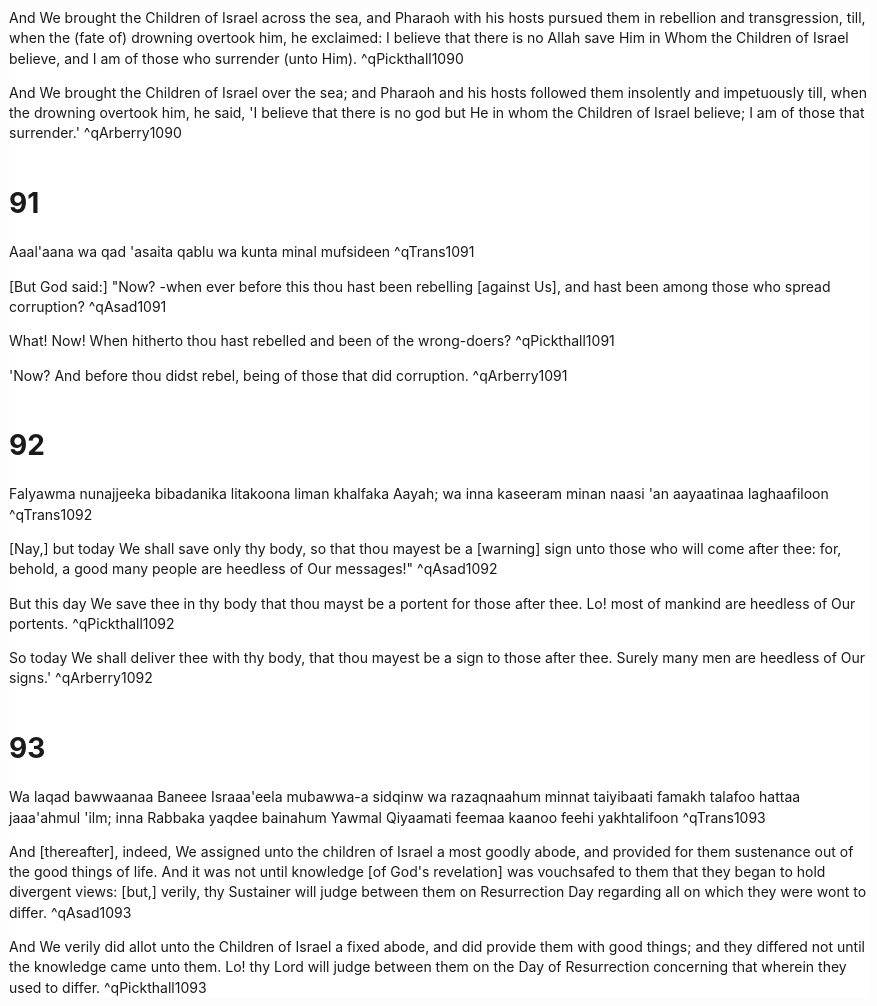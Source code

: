 
And We brought the Children of Israel across the sea, and Pharaoh with his hosts pursued them in rebellion and transgression, till, when the (fate of) drowning overtook him, he exclaimed: I believe that there is no Allah save Him in Whom the Children of Israel believe, and I am of those who surrender (unto Him). ^qPickthall1090


And We brought the Children of Israel over the sea; and Pharaoh and his hosts followed them insolently and impetuously till, when the drowning overtook him, he said, 'I believe that there is no god but He in whom the Children of Israel believe; I am of those that surrender.' ^qArberry1090

# 91

Aaal'aana wa qad 'asaita qablu wa kunta minal mufsideen ^qTrans1091


[But God said:] "Now? -when ever before this thou hast been rebelling [against Us], and hast been among those who spread corruption? ^qAsad1091


What! Now! When hitherto thou hast rebelled and been of the wrong-doers? ^qPickthall1091


'Now? And before thou didst rebel, being of those that did corruption. ^qArberry1091

# 92

Falyawma nunajjeeka bibadanika litakoona liman khalfaka Aayah; wa inna kaseeram minan naasi 'an aayaatinaa laghaafiloon ^qTrans1092


[Nay,] but today We shall save only thy body, so that thou mayest be a [warning] sign unto those who will come after thee: for, behold, a good many people are heedless of Our messages!" ^qAsad1092


But this day We save thee in thy body that thou mayst be a portent for those after thee. Lo! most of mankind are heedless of Our portents. ^qPickthall1092


So today We shall deliver thee with thy body, that thou mayest be a sign to those after thee. Surely many men are heedless of Our signs.' ^qArberry1092

# 93

Wa laqad bawwaanaa Baneee Israaa'eela mubawwa-a sidqinw wa razaqnaahum minnat taiyibaati famakh talafoo hattaa jaaa'ahmul 'ilm; inna Rabbaka yaqdee bainahum Yawmal Qiyaamati feemaa kaanoo feehi yakhtalifoon ^qTrans1093


And [thereafter], indeed, We assigned unto the children of Israel a most goodly abode, and provided for them sustenance out of the good things of life. And it was not until knowledge [of God's revelation] was vouchsafed to them that they began to hold divergent views: [but,] verily, thy Sustainer will judge between them on Resurrection Day regarding all on which they were wont to differ. ^qAsad1093


And We verily did allot unto the Children of Israel a fixed abode, and did provide them with good things; and they differed not until the knowledge came unto them. Lo! thy Lord will judge between them on the Day of Resurrection concerning that wherein they used to differ. ^qPickthall1093
